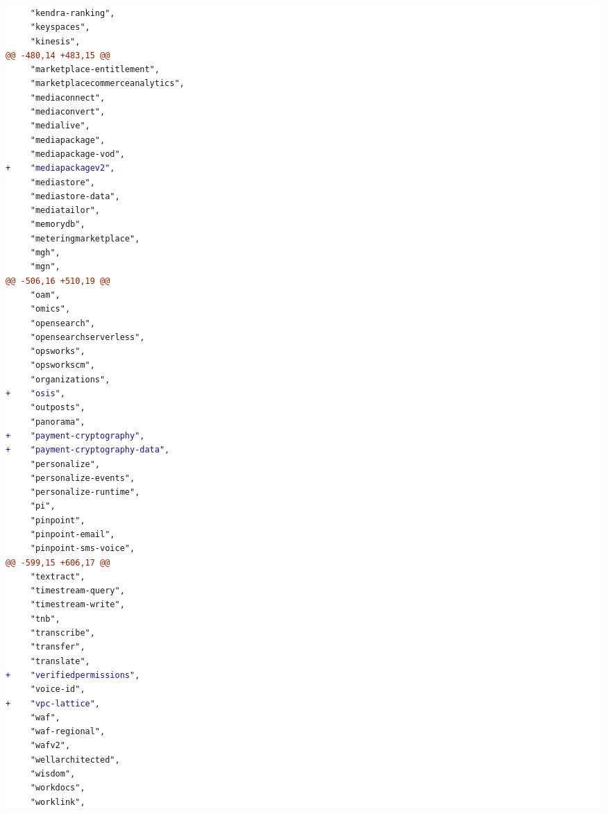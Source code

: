 ```diff
     "kendra-ranking",
     "keyspaces",
     "kinesis",
@@ -480,14 +483,15 @@
     "marketplace-entitlement",
     "marketplacecommerceanalytics",
     "mediaconnect",
     "mediaconvert",
     "medialive",
     "mediapackage",
     "mediapackage-vod",
+    "mediapackagev2",
     "mediastore",
     "mediastore-data",
     "mediatailor",
     "memorydb",
     "meteringmarketplace",
     "mgh",
     "mgn",
@@ -506,16 +510,19 @@
     "oam",
     "omics",
     "opensearch",
     "opensearchserverless",
     "opsworks",
     "opsworkscm",
     "organizations",
+    "osis",
     "outposts",
     "panorama",
+    "payment-cryptography",
+    "payment-cryptography-data",
     "personalize",
     "personalize-events",
     "personalize-runtime",
     "pi",
     "pinpoint",
     "pinpoint-email",
     "pinpoint-sms-voice",
@@ -599,15 +606,17 @@
     "textract",
     "timestream-query",
     "timestream-write",
     "tnb",
     "transcribe",
     "transfer",
     "translate",
+    "verifiedpermissions",
     "voice-id",
+    "vpc-lattice",
     "waf",
     "waf-regional",
     "wafv2",
     "wellarchitected",
     "wisdom",
     "workdocs",
     "worklink",
```
